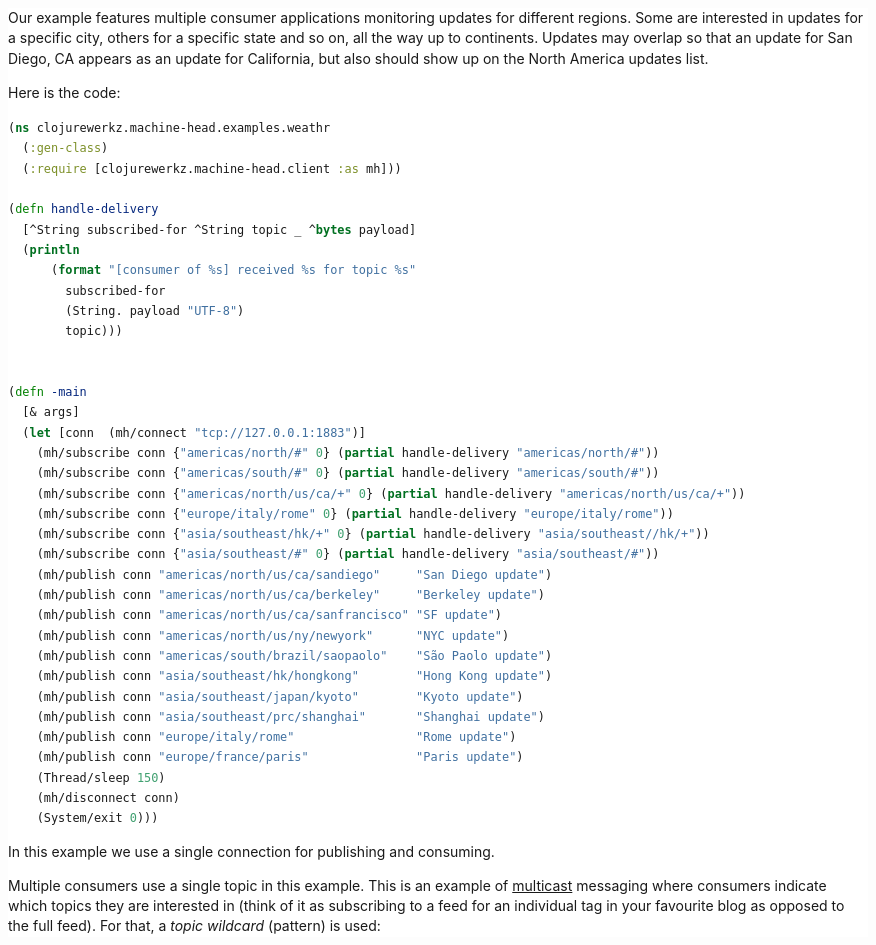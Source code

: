 Our example features multiple consumer applications monitoring updates
for different regions. Some are interested in updates for a specific
city, others for a specific state and so on, all the way up to
continents. Updates may overlap so that an update for San Diego, CA
appears as an update for California, but also should show up on the
North America updates list.

Here is the code:

```clojure
(ns clojurewerkz.machine-head.examples.weathr
  (:gen-class)
  (:require [clojurewerkz.machine-head.client :as mh]))

(defn handle-delivery
  [^String subscribed-for ^String topic _ ^bytes payload]
  (println
      (format "[consumer of %s] received %s for topic %s"
        subscribed-for
        (String. payload "UTF-8")
        topic)))


(defn -main
  [& args]
  (let [conn  (mh/connect "tcp://127.0.0.1:1883")]
    (mh/subscribe conn {"americas/north/#" 0} (partial handle-delivery "americas/north/#"))
    (mh/subscribe conn {"americas/south/#" 0} (partial handle-delivery "americas/south/#"))
    (mh/subscribe conn {"americas/north/us/ca/+" 0} (partial handle-delivery "americas/north/us/ca/+"))
    (mh/subscribe conn {"europe/italy/rome" 0} (partial handle-delivery "europe/italy/rome"))
    (mh/subscribe conn {"asia/southeast/hk/+" 0} (partial handle-delivery "asia/southeast//hk/+"))
    (mh/subscribe conn {"asia/southeast/#" 0} (partial handle-delivery "asia/southeast/#"))
    (mh/publish conn "americas/north/us/ca/sandiego"     "San Diego update")
    (mh/publish conn "americas/north/us/ca/berkeley"     "Berkeley update")
    (mh/publish conn "americas/north/us/ca/sanfrancisco" "SF update")
    (mh/publish conn "americas/north/us/ny/newyork"      "NYC update")
    (mh/publish conn "americas/south/brazil/saopaolo"    "São Paolo update")
    (mh/publish conn "asia/southeast/hk/hongkong"        "Hong Kong update")
    (mh/publish conn "asia/southeast/japan/kyoto"        "Kyoto update")
    (mh/publish conn "asia/southeast/prc/shanghai"       "Shanghai update")
    (mh/publish conn "europe/italy/rome"                 "Rome update")
    (mh/publish conn "europe/france/paris"               "Paris update")
    (Thread/sleep 150)
    (mh/disconnect conn)
    (System/exit 0)))
```

In this example we use a single connection for publishing and consuming.

Multiple consumers use a single topic in this example. This is an
example of [multicast](http://en.wikipedia.org/wiki/Multicast)
messaging where consumers indicate which topics they are interested in
(think of it as subscribing to a feed for an individual tag in your
favourite blog as opposed to the full feed). For that, a *topic wildcard*
(pattern) is used:

